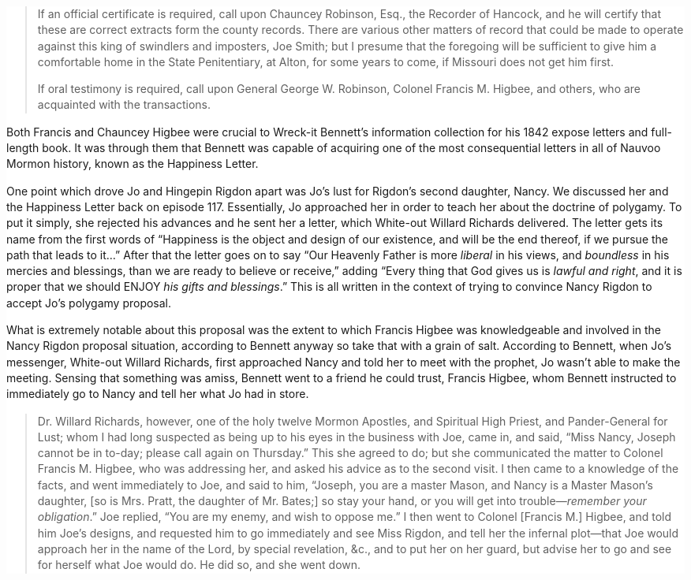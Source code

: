 > If an official certificate is required, call upon Chauncey Robinson,
> Esq., the Recorder of Hancock, and he will certify that these are
> correct extracts form the county records. There are various other
> matters of record that could be made to operate against this king of
> swindlers and imposters, Joe Smith; but I presume that the foregoing
> will be sufficient to give him a comfortable home in the State
> Penitentiary, at Alton, for some years to come, if Missouri does not
> get him first.
> 
> If oral testimony is required, call upon General George W. Robinson,
> Colonel Francis M. Higbee, and others, who are acquainted with the
> transactions.

Both Francis and Chauncey Higbee were crucial to Wreck-it Bennett’s
information collection for his 1842 expose letters and full-length book.
It was through them that Bennett was capable of acquiring one of the
most consequential letters in all of Nauvoo Mormon history, known as the
Happiness Letter.

One point which drove Jo and Hingepin Rigdon apart was Jo’s lust for
Rigdon’s second daughter, Nancy. We discussed her and the Happiness
Letter back on episode 117. Essentially, Jo approached her in order to
teach her about the doctrine of polygamy. To put it simply, she rejected
his advances and he sent her a letter, which White-out Willard Richards
delivered. The letter gets its name from the first words of “Happiness
is the object and design of our existence, and will be the end thereof,
if we pursue the path that leads to it…” After that the letter goes on
to say “Our Heavenly Father is more *liberal* in his views, and
*boundless* in his mercies and blessings, than we are ready to believe
or receive,” adding “Every thing that God gives us is *lawful and
right*, and it is proper that we should ENJOY *his gifts and
blessings*.” This is all written in the context of trying to convince
Nancy Rigdon to accept Jo’s polygamy proposal.

What is extremely notable about this proposal was the extent to which
Francis Higbee was knowledgeable and involved in the Nancy Rigdon
proposal situation, according to Bennett anyway so take that with a
grain of salt. According to Bennett, when Jo’s messenger, White-out
Willard Richards, first approached Nancy and told her to meet with the
prophet, Jo wasn’t able to make the meeting. Sensing that something was
amiss, Bennett went to a friend he could trust, Francis Higbee, whom
Bennett instructed to immediately go to Nancy and tell her what Jo had
in store.

> Dr. Willard Richards, however, one of the holy twelve Mormon Apostles,
> and Spiritual High Priest, and Pander-General for Lust; whom I had
> long suspected as being up to his eyes in the business with Joe, came
> in, and said, “Miss Nancy, Joseph cannot be in to-day; please call
> again on Thursday.” This she agreed to do; but she communicated the
> matter to Colonel Francis M. Higbee, who was addressing her, and asked
> his advice as to the second visit. I then came to a knowledge of the
> facts, and went immediately to Joe, and said to him, “Joseph, you are
> a master Mason, and Nancy is a Master Mason’s daughter, \[so is Mrs.
> Pratt, the daughter of Mr. Bates;\] so stay your hand, or you will get
> into trouble—*remember your obligation*.” Joe replied, “You are my
> enemy, and wish to oppose me.” I then went to Colonel \[Francis M.\]
> Higbee, and told him Joe’s designs, and requested him to go
> immediately and see Miss Rigdon, and tell her the infernal plot—that
> Joe would approach her in the name of the Lord, by special revelation,
> \&c., and to put her on her guard, but advise her to go and see for
> herself what Joe would do. He did so, and she went down.
